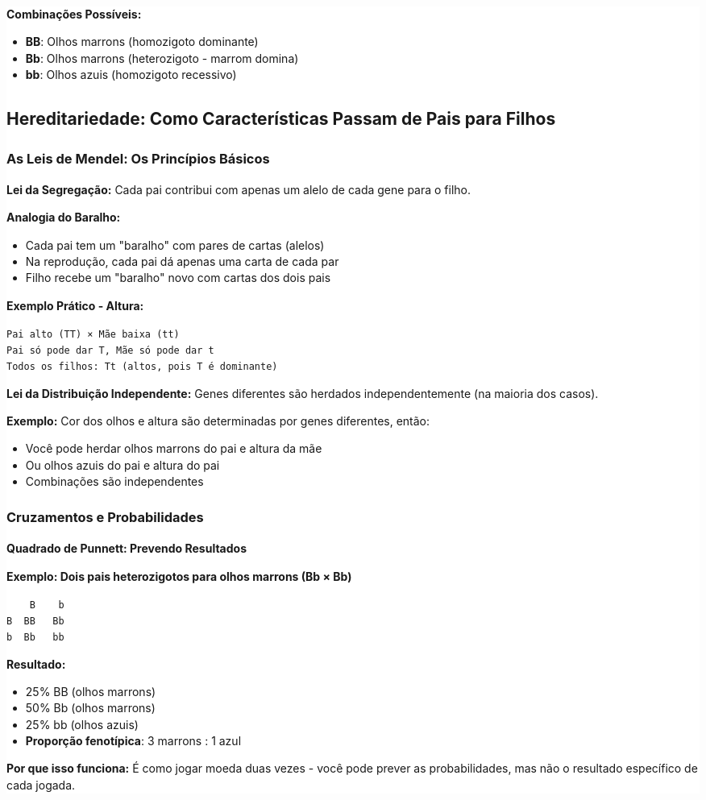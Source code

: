**Combinações Possíveis:**
- **BB**: Olhos marrons (homozigoto dominante)
- **Bb**: Olhos marrons (heterozigoto - marrom domina)
- **bb**: Olhos azuis (homozigoto recessivo)

## Hereditariedade: Como Características Passam de Pais para Filhos

### As Leis de Mendel: Os Princípios Básicos

**Lei da Segregação:**
Cada pai contribui com apenas um alelo de cada gene para o filho.

**Analogia do Baralho:**
- Cada pai tem um "baralho" com pares de cartas (alelos)
- Na reprodução, cada pai dá apenas uma carta de cada par
- Filho recebe um "baralho" novo com cartas dos dois pais

**Exemplo Prático - Altura:**
```
Pai alto (TT) × Mãe baixa (tt)
Pai só pode dar T, Mãe só pode dar t
Todos os filhos: Tt (altos, pois T é dominante)
```

**Lei da Distribuição Independente:**
Genes diferentes são herdados independentemente (na maioria dos casos).

**Exemplo:**
Cor dos olhos e altura são determinadas por genes diferentes, então:
- Você pode herdar olhos marrons do pai e altura da mãe
- Ou olhos azuis do pai e altura do pai
- Combinações são independentes

### Cruzamentos e Probabilidades

**Quadrado de Punnett: Prevendo Resultados**

**Exemplo: Dois pais heterozigotos para olhos marrons (Bb × Bb)**
```
    B    b
B  BB   Bb
b  Bb   bb
```

**Resultado:**
- 25% BB (olhos marrons)
- 50% Bb (olhos marrons)  
- 25% bb (olhos azuis)
- **Proporção fenotípica**: 3 marrons : 1 azul

**Por que isso funciona:**
É como jogar moeda duas vezes - você pode prever as probabilidades, mas não o resultado específico de cada jogada.
